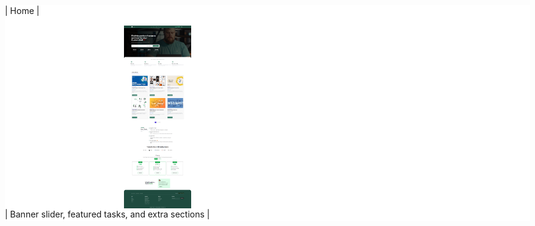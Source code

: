 | Home            | <div style="width:500px;height:300px;overflow:hidden;"><img src="public/screenshots/home.png" alt="Home Page" style="width:100%;height:100%;object-fit:contain;" /></div>            | Banner slider, featured tasks, and extra sections |